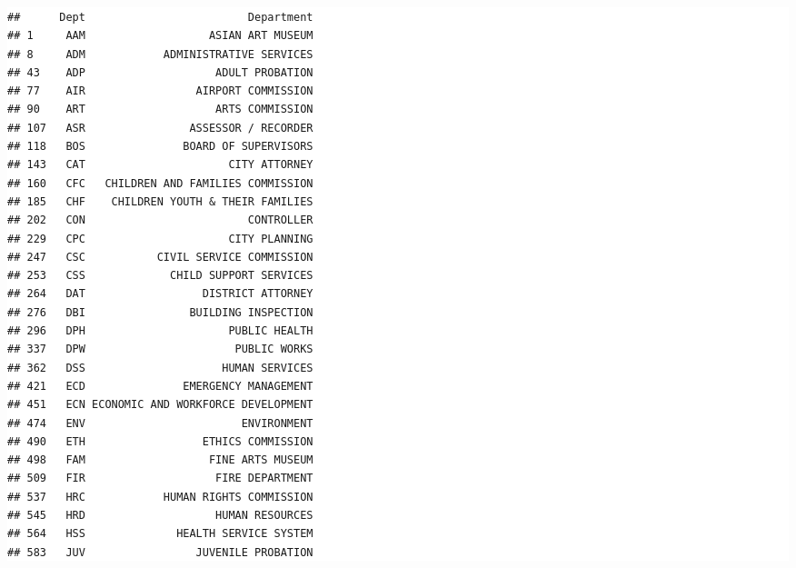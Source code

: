     ##      Dept                         Department
    ## 1     AAM                   ASIAN ART MUSEUM
    ## 8     ADM            ADMINISTRATIVE SERVICES
    ## 43    ADP                    ADULT PROBATION
    ## 77    AIR                 AIRPORT COMMISSION
    ## 90    ART                    ARTS COMMISSION
    ## 107   ASR                ASSESSOR / RECORDER
    ## 118   BOS               BOARD OF SUPERVISORS
    ## 143   CAT                      CITY ATTORNEY
    ## 160   CFC   CHILDREN AND FAMILIES COMMISSION
    ## 185   CHF    CHILDREN YOUTH & THEIR FAMILIES
    ## 202   CON                         CONTROLLER
    ## 229   CPC                      CITY PLANNING
    ## 247   CSC           CIVIL SERVICE COMMISSION
    ## 253   CSS             CHILD SUPPORT SERVICES
    ## 264   DAT                  DISTRICT ATTORNEY
    ## 276   DBI                BUILDING INSPECTION
    ## 296   DPH                      PUBLIC HEALTH
    ## 337   DPW                       PUBLIC WORKS
    ## 362   DSS                     HUMAN SERVICES
    ## 421   ECD               EMERGENCY MANAGEMENT
    ## 451   ECN ECONOMIC AND WORKFORCE DEVELOPMENT
    ## 474   ENV                        ENVIRONMENT
    ## 490   ETH                  ETHICS COMMISSION
    ## 498   FAM                   FINE ARTS MUSEUM
    ## 509   FIR                    FIRE DEPARTMENT
    ## 537   HRC            HUMAN RIGHTS COMMISSION
    ## 545   HRD                    HUMAN RESOURCES
    ## 564   HSS              HEALTH SERVICE SYSTEM
    ## 583   JUV                 JUVENILE PROBATION